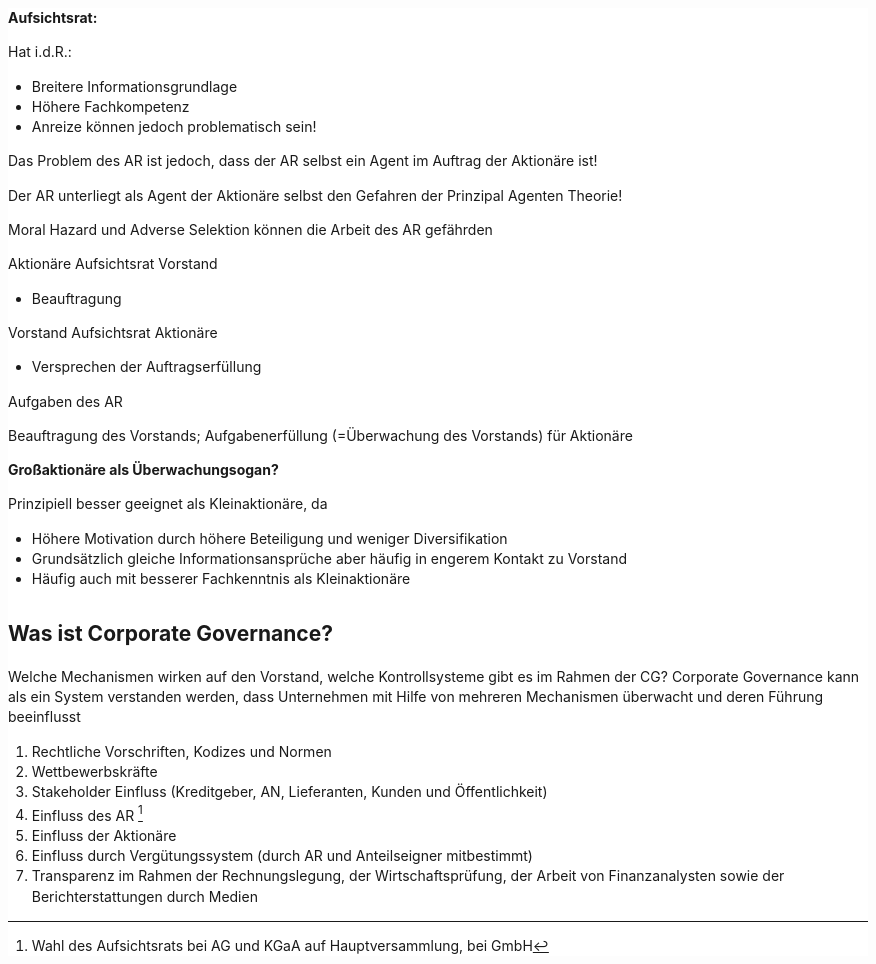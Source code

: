 **Aufsichtsrat:**

Hat i.d.R.:

-   Breitere Informationsgrundlage
-   Höhere Fachkompetenz
-   Anreize können jedoch problematisch sein!

Das Problem des AR ist jedoch, dass der AR selbst ein Agent im Auftrag
der Aktionäre ist!

  Der AR unterliegt als Agent der Aktionäre selbst den Gefahren der
Prinzipal Agenten Theorie!

  Moral Hazard und Adverse Selektion können die Arbeit des AR gefährden

Aktionäre   Aufsichtsrat   Vorstand

-   Beauftragung

Vorstand   Aufsichtsrat   Aktionäre

-   Versprechen der Auftragserfüllung

Aufgaben des AR

Beauftragung des Vorstands; Aufgabenerfüllung (=Überwachung des
Vorstands) für Aktionäre

**Großaktionäre als Überwachungsogan?**

Prinzipiell besser geeignet als Kleinaktionäre, da

-   Höhere Motivation durch höhere Beteiligung und weniger
    Diversifikation
-   Grundsätzlich gleiche Informationsansprüche aber häufig in engerem
    Kontakt zu Vorstand
-   Häufig auch mit besserer Fachkenntnis als Kleinaktionäre

Was ist Corporate Governance?
-----------------------------

Welche Mechanismen wirken auf den Vorstand, welche Kontrollsysteme gibt
es im Rahmen der CG? Corporate Governance kann als ein System verstanden
werden, dass Unternehmen mit Hilfe von mehreren Mechanismen überwacht
und deren Führung beeinflusst

1.  Rechtliche Vorschriften, Kodizes und Normen
2.  Wettbewerbskräfte
3.  Stakeholder Einfluss (Kreditgeber, AN, Lieferanten, Kunden und
    Öffentlichkeit)
4.  Einfluss des AR [^2]
5.  Einfluss der Aktionäre
6.  Einfluss durch Vergütungssystem (durch AR und Anteilseigner
    mitbestimmt)
7.  Transparenz im Rahmen der Rechnungslegung, der Wirtschaftsprüfung,
    der Arbeit von Finanzanalysten sowie der Berichterstattungen durch
    Medien


[^1]: Nachgiebiges Recht, Rechtsvorschriften können
[^2]: Wahl des Aufsichtsrats bei AG und KGaA auf Hauptversammlung, bei GmbH
